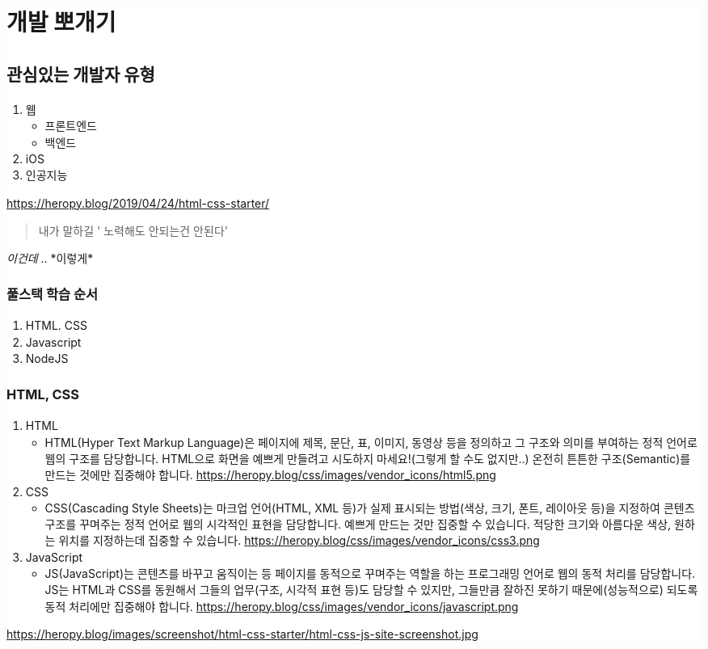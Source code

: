 # 개발 뽀개기



## 관심있는 개발자 유형

1. 웹
   - 프론트엔드
   - 백엔드
2. iOS
3. 인공지능

https://heropy.blog/2019/04/24/html-css-starter/



> 내가 말하길 ' 노력해도 안되는건 안된다'



*이건데* .. \*이렇게\*



### 풀스택 학습 순서

1. HTML. CSS
2. Javascript
3. NodeJS



### HTML, CSS

1. HTML
   - HTML(Hyper Text Markup Language)은 페이지에 제목, 문단, 표, 이미지, 동영상 등을 정의하고 그 구조와 의미를 부여하는 정적 언어로 웹의 구조를 담당합니다.
     HTML으로 화면을 예쁘게 만들려고 시도하지 마세요!(그렇게 할 수도 없지만..)
     온전히 튼튼한 구조(Semantic)를 만드는 것에만 집중해야 합니다.
     https://heropy.blog/css/images/vendor_icons/html5.png
2. CSS
   - CSS(Cascading Style Sheets)는 마크업 언어(HTML, XML 등)가 실제 표시되는 방법(색상, 크기, 폰트, 레이아웃 등)을 지정하여 콘텐츠 구조를 꾸며주는 정적 언어로 웹의 시각적인 표현을 담당합니다.
     예쁘게 만드는 것만 집중할 수 있습니다.
     적당한 크기와 아름다운 색상, 원하는 위치를 지정하는데 집중할 수 있습니다.
     https://heropy.blog/css/images/vendor_icons/css3.png
3. JavaScript
   - JS(JavaScript)는 콘텐츠를 바꾸고 움직이는 등 페이지를 동적으로 꾸며주는 역할을 하는 프로그래밍 언어로 웹의 동적 처리를 담당합니다.
     JS는 HTML과 CSS를 동원해서 그들의 업무(구조, 시각적 표현 등)도 담당할 수 있지만, 그들만큼 잘하진 못하기 때문에(성능적으로) 되도록 동적 처리에만 집중해야 합니다.
     https://heropy.blog/css/images/vendor_icons/javascript.png

https://heropy.blog/images/screenshot/html-css-starter/html-css-js-site-screenshot.jpg






